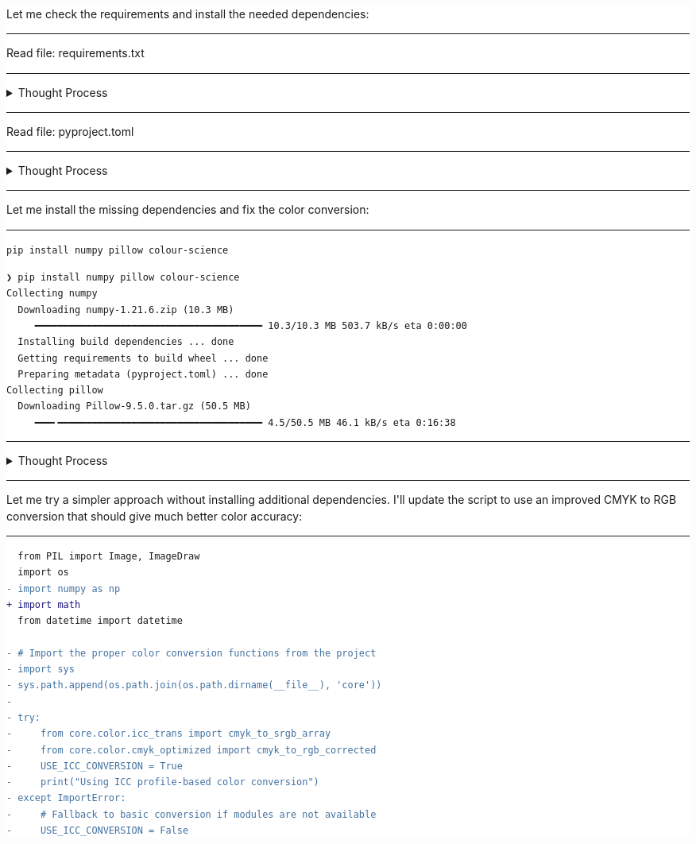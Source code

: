 
Let me check the requirements and install the needed dependencies:

---

Read file: requirements.txt

---

<think><details><summary>Thought Process</summary></details></think>

---

Read file: pyproject.toml

---

<think><details><summary>Thought Process</summary></details></think>

---

Let me install the missing dependencies and fix the color conversion:

---

```bash
pip install numpy pillow colour-science
```

```
❯ pip install numpy pillow colour-science
Collecting numpy
  Downloading numpy-1.21.6.zip (10.3 MB)
     ━━━━━━━━━━━━━━━━━━━━━━━━━━━━━━━━━━━━━━━━ 10.3/10.3 MB 503.7 kB/s eta 0:00:00
  Installing build dependencies ... done
  Getting requirements to build wheel ... done
  Preparing metadata (pyproject.toml) ... done
Collecting pillow
  Downloading Pillow-9.5.0.tar.gz (50.5 MB)
     ━━━╸━━━━━━━━━━━━━━━━━━━━━━━━━━━━━━━━━━━━ 4.5/50.5 MB 46.1 kB/s eta 0:16:38
```

---

<think><details><summary>Thought Process</summary></details></think>

---

Let me try a simpler approach without installing additional dependencies. I'll update the script to use an improved CMYK to RGB conversion that should give much better color accuracy:

---

```diff
  from PIL import Image, ImageDraw
  import os
- import numpy as np
+ import math
  from datetime import datetime

- # Import the proper color conversion functions from the project
- import sys
- sys.path.append(os.path.join(os.path.dirname(__file__), 'core'))
-
- try:
-     from core.color.icc_trans import cmyk_to_srgb_array
-     from core.color.cmyk_optimized import cmyk_to_rgb_corrected
-     USE_ICC_CONVERSION = True
-     print("Using ICC profile-based color conversion")
- except ImportError:
-     # Fallback to basic conversion if modules are not available
-     USE_ICC_CONVERSION = False
```